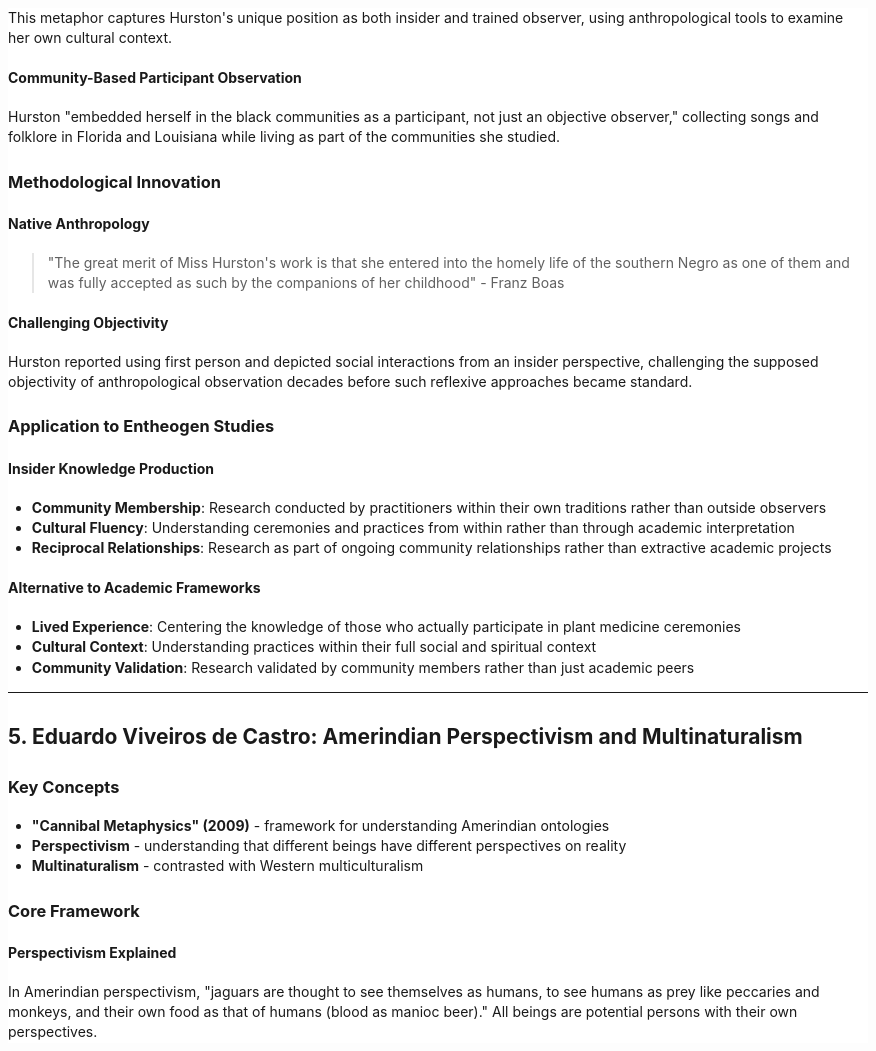 This metaphor captures Hurston's unique position as both insider and trained observer, using anthropological tools to examine her own cultural context.

#### Community-Based Participant Observation
Hurston "embedded herself in the black communities as a participant, not just an objective observer," collecting songs and folklore in Florida and Louisiana while living as part of the communities she studied.

### Methodological Innovation

#### Native Anthropology
> "The great merit of Miss Hurston's work is that she entered into the homely life of the southern Negro as one of them and was fully accepted as such by the companions of her childhood" - Franz Boas

#### Challenging Objectivity
Hurston reported using first person and depicted social interactions from an insider perspective, challenging the supposed objectivity of anthropological observation decades before such reflexive approaches became standard.

### Application to Entheogen Studies

#### Insider Knowledge Production
- **Community Membership**: Research conducted by practitioners within their own traditions rather than outside observers
- **Cultural Fluency**: Understanding ceremonies and practices from within rather than through academic interpretation
- **Reciprocal Relationships**: Research as part of ongoing community relationships rather than extractive academic projects

#### Alternative to Academic Frameworks
- **Lived Experience**: Centering the knowledge of those who actually participate in plant medicine ceremonies
- **Cultural Context**: Understanding practices within their full social and spiritual context
- **Community Validation**: Research validated by community members rather than just academic peers

---

## 5. Eduardo Viveiros de Castro: Amerindian Perspectivism and Multinaturalism

### Key Concepts
- **"Cannibal Metaphysics" (2009)** - framework for understanding Amerindian ontologies
- **Perspectivism** - understanding that different beings have different perspectives on reality
- **Multinaturalism** - contrasted with Western multiculturalism

### Core Framework

#### Perspectivism Explained
In Amerindian perspectivism, "jaguars are thought to see themselves as humans, to see humans as prey like peccaries and monkeys, and their own food as that of humans (blood as manioc beer)." All beings are potential persons with their own perspectives.
